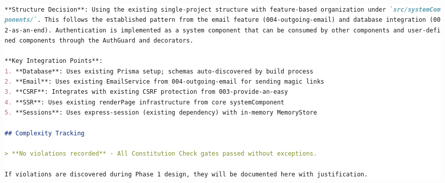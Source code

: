 ````markdown
**Structure Decision**: Using the existing single-project structure with feature-based organization under `src/systemComponents/`. This follows the established pattern from the email feature (004-outgoing-email) and database integration (002-as-an-end). Authentication is implemented as a system component that can be consumed by other components and user-defined components through the AuthGuard and decorators.

**Key Integration Points**:
1. **Database**: Uses existing Prisma setup; schemas auto-discovered by build process
2. **Email**: Uses existing EmailService from 004-outgoing-email for sending magic links
3. **CSRF**: Integrates with existing CSRF protection from 003-provide-an-easy
4. **SSR**: Uses existing renderPage infrastructure from core systemComponent
5. **Sessions**: Uses express-session (existing dependency) with in-memory MemoryStore

## Complexity Tracking

> **No violations recorded** - All Constitution Check gates passed without exceptions.

If violations are discovered during Phase 1 design, they will be documented here with justification.
